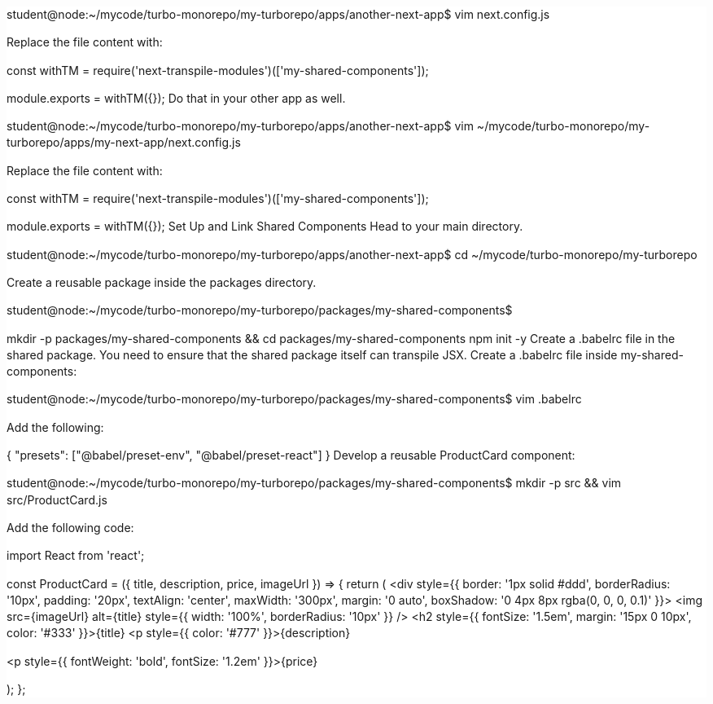 student@node:~/mycode/turbo-monorepo/my-turborepo/apps/another-next-app$ vim next.config.js

Replace the file content with:

const withTM = require('next-transpile-modules')(['my-shared-components']);

module.exports = withTM({});
Do that in your other app as well.

student@node:~/mycode/turbo-monorepo/my-turborepo/apps/another-next-app$ vim ~/mycode/turbo-monorepo/my-turborepo/apps/my-next-app/next.config.js

Replace the file content with:

const withTM = require('next-transpile-modules')(['my-shared-components']);

module.exports = withTM({});
Set Up and Link Shared Components
Head to your main directory.

student@node:~/mycode/turbo-monorepo/my-turborepo/apps/another-next-app$ cd ~/mycode/turbo-monorepo/my-turborepo

Create a reusable package inside the packages directory.

student@node:~/mycode/turbo-monorepo/my-turborepo/packages/my-shared-components$

mkdir -p packages/my-shared-components && cd packages/my-shared-components
npm init -y
Create a .babelrc file in the shared package. You need to ensure that the shared package itself can transpile JSX. Create a .babelrc file inside my-shared-components:

student@node:~/mycode/turbo-monorepo/my-turborepo/packages/my-shared-components$ vim .babelrc

Add the following:

{
  "presets": ["@babel/preset-env", "@babel/preset-react"]
}
Develop a reusable ProductCard component:

student@node:~/mycode/turbo-monorepo/my-turborepo/packages/my-shared-components$ mkdir -p src && vim src/ProductCard.js

Add the following code:

import React from 'react';

const ProductCard = ({ title, description, price, imageUrl }) => {
  return (
    <div style={{
      border: '1px solid #ddd',
      borderRadius: '10px',
      padding: '20px',
      textAlign: 'center',
      maxWidth: '300px',
      margin: '0 auto',
      boxShadow: '0 4px 8px rgba(0, 0, 0, 0.1)'
    }}>
      <img src={imageUrl} alt={title} style={{ width: '100%', borderRadius: '10px' }} />
      <h2 style={{ fontSize: '1.5em', margin: '15px 0 10px', color: '#333' }}>{title}</h2>
      <p style={{ color: '#777' }}>{description}</p>
      <p style={{ fontWeight: 'bold', fontSize: '1.2em' }}>{price}</p>
    </div>
  );
};

